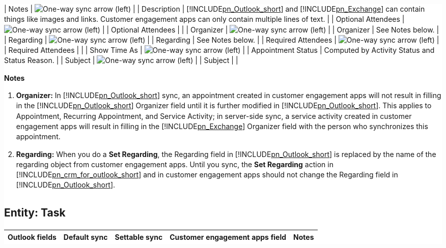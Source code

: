|       Notes        | ![One-way sync arrow (left)](../admin/media/one-way-sync-arrow-left.png "One-way sync arrow (left)") |               |    Description     | [!INCLUDE[pn_Outlook_short](../includes/pn-outlook-short.md)] and [!INCLUDE[pn_Exchange](../includes/pn-exchange.md)] can contain things like images and links. Customer engagement apps can only contain multiple lines of text. |
| Optional Attendees | ![One-way sync arrow (left)](../admin/media/one-way-sync-arrow-left.png "One-way sync arrow (left)") |               | Optional Attendees |                                                                                                                                                                                                                                                                      |
|     Organizer      | ![One-way sync arrow (left)](../admin/media/one-way-sync-arrow-left.png "One-way sync arrow (left)") |               |     Organizer      |                                                                                                                           See Notes below.                                                                                                                           |
|     Regarding      | ![One-way sync arrow (left)](../admin/media/one-way-sync-arrow-left.png "One-way sync arrow (left)") |               |     Regarding      |                                                                                                                           See Notes below.                                                                                                                           |
| Required Attendees | ![One-way sync arrow (left)](../admin/media/one-way-sync-arrow-left.png "One-way sync arrow (left)") |               | Required Attendees |                                                                                                                                                                                                                                                                      |
|    Show Time As    | ![One-way sync arrow (left)](../admin/media/one-way-sync-arrow-left.png "One-way sync arrow (left)") |               | Appointment Status |                                                                                                            Computed by Activity Status and Status Reason.                                                                                                            |
|      Subject       | ![One-way sync arrow (left)](../admin/media/one-way-sync-arrow-left.png "One-way sync arrow (left)") |               |      Subject       |                                                                                                                                                                                                                                                                      |
  
 **Notes**  
  
1. **Organizer:** In [!INCLUDE[pn_Outlook_short](../includes/pn-outlook-short.md)] sync, an appointment created in customer engagement apps will not result in filling in the [!INCLUDE[pn_Outlook_short](../includes/pn-outlook-short.md)] Organizer field until it is further modified in [!INCLUDE[pn_Outlook_short](../includes/pn-outlook-short.md)]. This applies to Appointment, Recurring Appointment, and Service Activity; in server-side sync, a service activity created in customer engagement apps will result in filling in the [!INCLUDE[pn_Exchange](../includes/pn-exchange.md)] Organizer field with the person who synchronizes this appointment.  
  
2. **Regarding:** When you do a **Set Regarding**, the Regarding field in [!INCLUDE[pn_Outlook_short](../includes/pn-outlook-short.md)] is replaced by the name of the regarding object from customer engagement apps. Until you sync, the **Set Regarding** action in [!INCLUDE[pn_crm_for_outlook_short](../includes/pn-crm-for-outlook-short.md)] and in customer engagement apps should not change the Regarding field in [!INCLUDE[pn_Outlook_short](../includes/pn-outlook-short.md)].  
  
## Entity: Task  
  
| Outlook fields |                                                   Default sync                                                    |                                                                                                                                                                                                                                                        Settable sync                                                                                                                                                                                                                                                         | Customer engagement apps field |                                                                                                                                Notes                                                                                                                                 |
|----------------|-------------------------------------------------------------------------------------------------------------------|------------------------------------------------------------------------------------------------------------------------------------------------------------------------------------------------------------------------------------------------------------------------------------------------------------------------------------------------------------------------------------------------------------------------------------------------------------------------------------------------------------------------------|--------------------|----------------------------------------------------------------------------------------------------------------------------------------------------------------------------------------------------------------------------------------------------------------------|